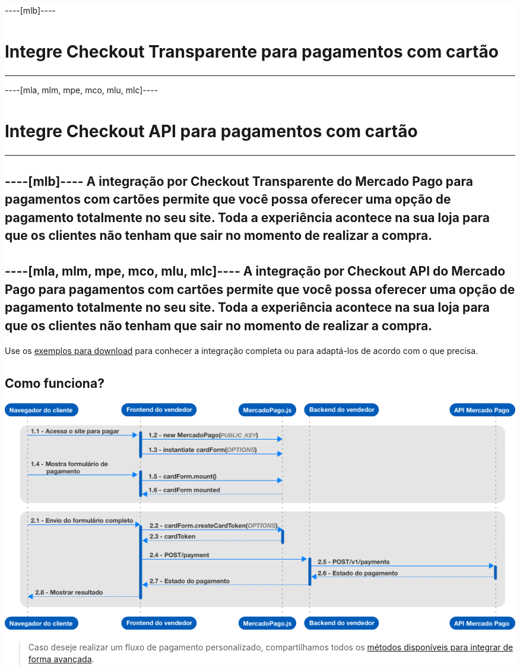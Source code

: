 ----[mlb]----
# Integre Checkout Transparente para pagamentos com cartão
------------
----[mla, mlm, mpe, mco, mlu, mlc]----
# Integre Checkout API para pagamentos com cartão
------------

----[mlb]----
A integração por Checkout Transparente do Mercado Pago para pagamentos com cartões permite que você possa oferecer uma opção de pagamento totalmente no seu site. Toda a experiência acontece na sua loja para que os clientes não tenham que sair no momento de realizar a compra.
------------
----[mla, mlm, mpe, mco, mlu, mlc]----
A integração por Checkout API do Mercado Pago para pagamentos com cartões permite que você possa oferecer uma opção de pagamento totalmente no seu site. Toda a experiência acontece na sua loja para que os clientes não tenham que sair no momento de realizar a compra.
------------

Use os [exemplos para download](#bookmark_exemplos_para_download) para conhecer a integração completa ou para adaptá-los de acordo com o que precisa.

## Como funciona?

![API-integration-flowchart](/images/api/api-integration-flowchart-cardform-pt.png)

> Caso deseje realizar um fluxo de pagamento personalizado, compartilhamos todos os [métodos disponíveis para integrar de forma avançada](https://www.mercadopago[FAKER][URL][DOMAIN]/developers/pt/guides/online-payments/checkout-api/v2/receiving-payment-by-card-core-methods).
